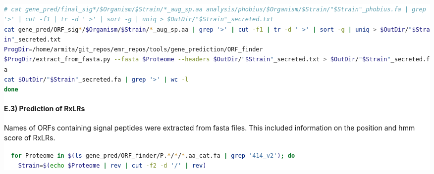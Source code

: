 ```bash
# cat gene_pred/final_sig*/$Organism/$Strain/*_aug_sp.aa analysis/phobius/$Organism/$Strain/"$Strain"_phobius.fa | grep '>' | cut -f1 | tr -d ' >' | sort -g | uniq > $OutDir/"$Strain"_secreted.txt
cat gene_pred/ORF_sig*/$Organism/$Strain/*_aug_sp.aa | grep '>' | cut -f1 | tr -d ' >' | sort -g | uniq > $OutDir/"$Strain"_secreted.txt
ProgDir=/home/armita/git_repos/emr_repos/tools/gene_prediction/ORF_finder
$ProgDir/extract_from_fasta.py --fasta $Proteome --headers $OutDir/"$Strain"_secreted.txt > $OutDir/"$Strain"_secreted.fa
cat $OutDir/"$Strain"_secreted.fa | grep '>' | wc -l
done
```


#### E.3) Prediction of RxLRs


Names of ORFs containing signal peptides were extracted from fasta files. This
included information on the position and hmm score of RxLRs.

```bash
  for Proteome in $(ls gene_pred/ORF_finder/P.*/*/*.aa_cat.fa | grep '414_v2'); do
    Strain=$(echo $Proteome | rev | cut -f2 -d '/' | rev)

